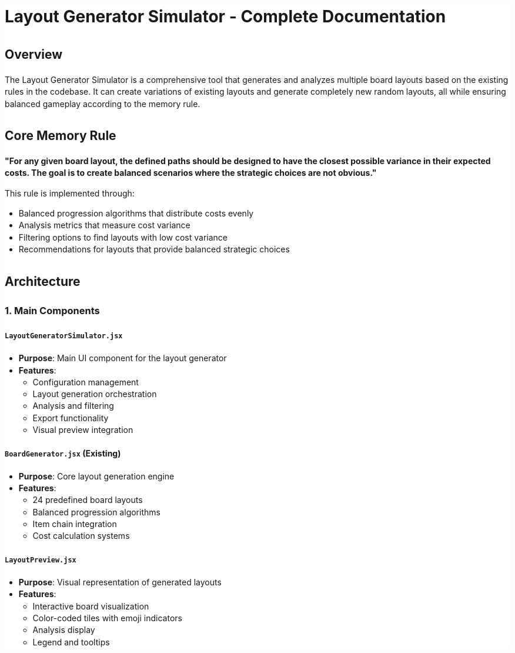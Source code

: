 # Layout Generator Simulator - Complete Documentation

## Overview

The Layout Generator Simulator is a comprehensive tool that generates and analyzes multiple board layouts based on the existing rules in the codebase. It can create variations of existing layouts and generate completely new random layouts, all while ensuring balanced gameplay according to the memory rule.

## Core Memory Rule

**"For any given board layout, the defined paths should be designed to have the closest possible variance in their expected costs. The goal is to create balanced scenarios where the strategic choices are not obvious."**

This rule is implemented through:
- Balanced progression algorithms that distribute costs evenly
- Analysis metrics that measure cost variance
- Filtering options to find layouts with low cost variance
- Recommendations for layouts that provide balanced strategic choices

## Architecture

### 1. Main Components

#### `LayoutGeneratorSimulator.jsx`
- **Purpose**: Main UI component for the layout generator
- **Features**: 
  - Configuration management
  - Layout generation orchestration
  - Analysis and filtering
  - Export functionality
  - Visual preview integration

#### `BoardGenerator.jsx` (Existing)
- **Purpose**: Core layout generation engine
- **Features**:
  - 24 predefined board layouts
  - Balanced progression algorithms
  - Item chain integration
  - Cost calculation systems

#### `LayoutPreview.jsx`
- **Purpose**: Visual representation of generated layouts
- **Features**:
  - Interactive board visualization
  - Color-coded tiles with emoji indicators
  - Analysis display
  - Legend and tooltips
